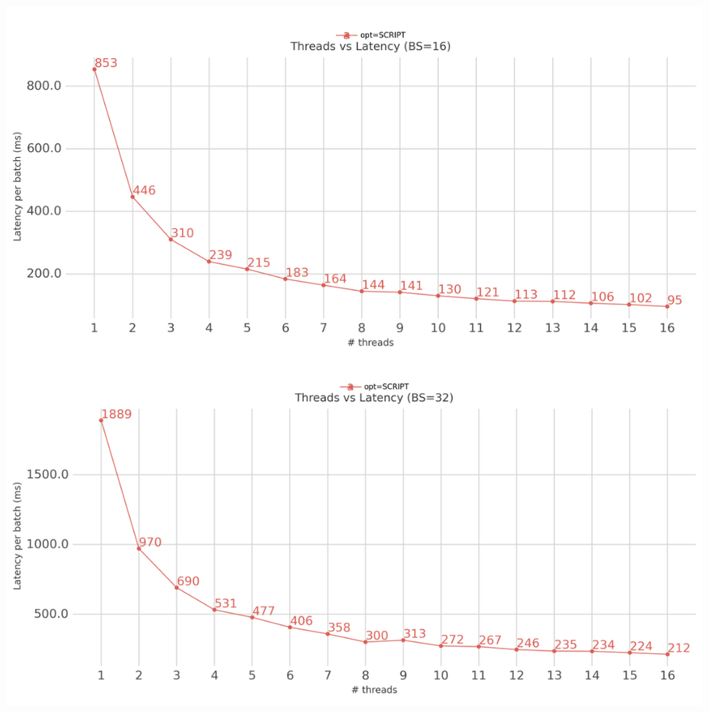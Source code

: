 <img src="./inception-latency-16.png" alt="Inception Latency BS=16" width="100%"/>
<img src="./inception-latency-32.png" alt="Inception Latency BS=32" width="100%"/>